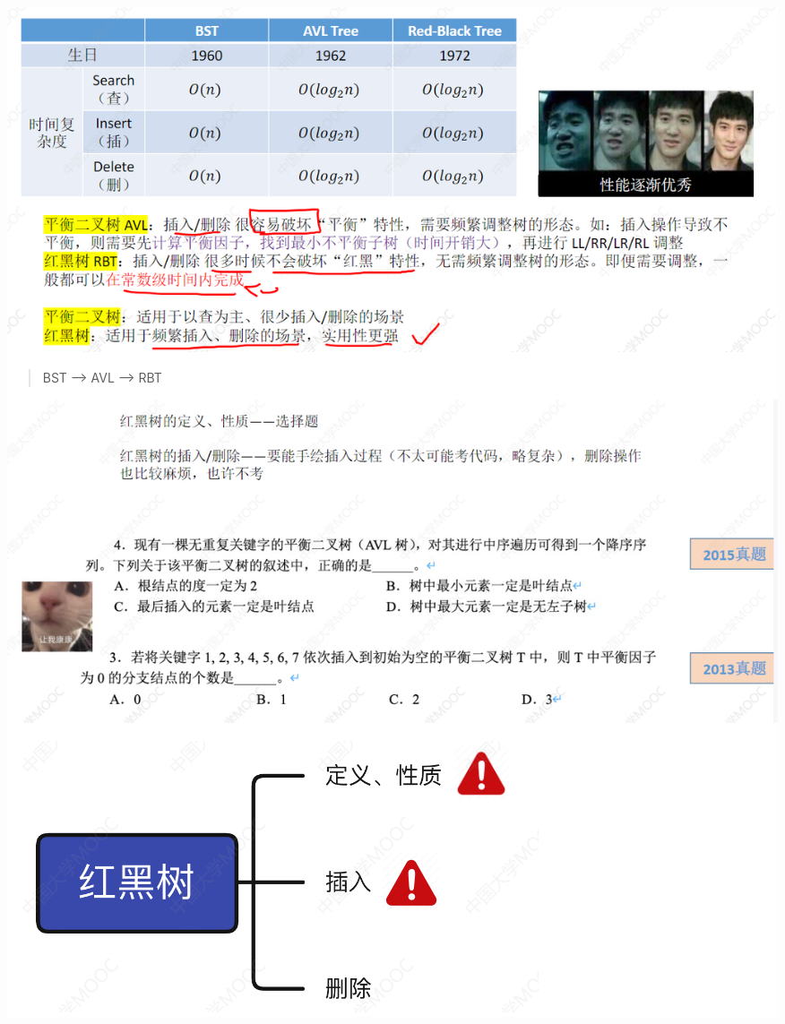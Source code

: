 ![](./images/1717482962692.png)

> BST ——> AVL ——> RBT

![](./images/1717483009147.png)

![](./images/1717483033142.png)
